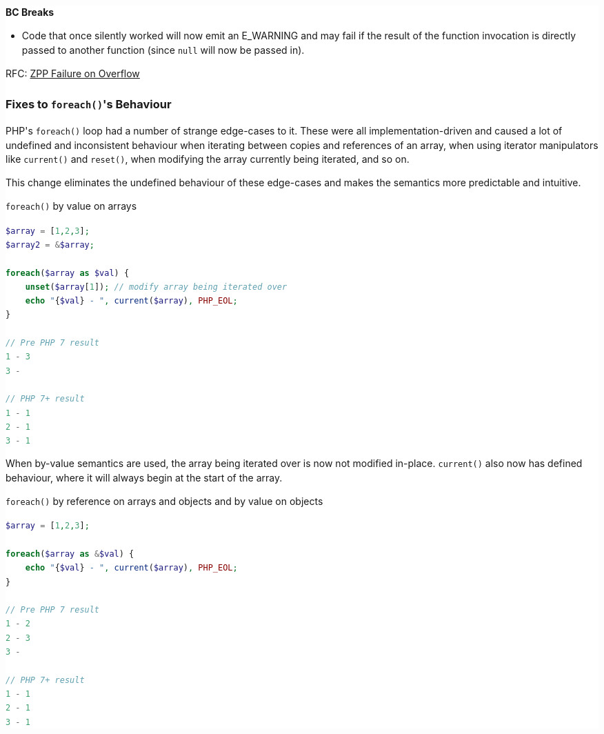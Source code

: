 **BC Breaks**
 - Code that once silently worked will now emit an E_WARNING and may fail if the result of the function invocation is directly passed to another function (since `null` will now be passed in).

RFC: [ZPP Failure on Overflow](https://wiki.php.net/rfc/zpp_fail_on_overflow)

### Fixes to `foreach()`'s Behaviour

PHP's `foreach()` loop had a number of strange edge-cases to it. These were all implementation-driven and caused a lot of undefined and inconsistent behaviour when iterating between copies and references of an array, when using iterator manipulators like `current()` and `reset()`, when modifying the array currently being iterated, and so on.

This change eliminates the undefined behaviour of these edge-cases and makes the semantics more predictable and intuitive.

`foreach()` by value on arrays
```PHP
$array = [1,2,3];
$array2 = &$array;

foreach($array as $val) {
    unset($array[1]); // modify array being iterated over
    echo "{$val} - ", current($array), PHP_EOL;
}

// Pre PHP 7 result
1 - 3
3 - 

// PHP 7+ result
1 - 1
2 - 1
3 - 1
```

When by-value semantics are used, the array being iterated over is now not modified in-place. `current()` also now has defined behaviour, where it will always begin at the start of the array.

`foreach()` by reference on arrays and objects and by value on objects
```PHP
$array = [1,2,3];

foreach($array as &$val) {
    echo "{$val} - ", current($array), PHP_EOL;
}

// Pre PHP 7 result
1 - 2
2 - 3
3 - 

// PHP 7+ result
1 - 1
2 - 1
3 - 1
```
